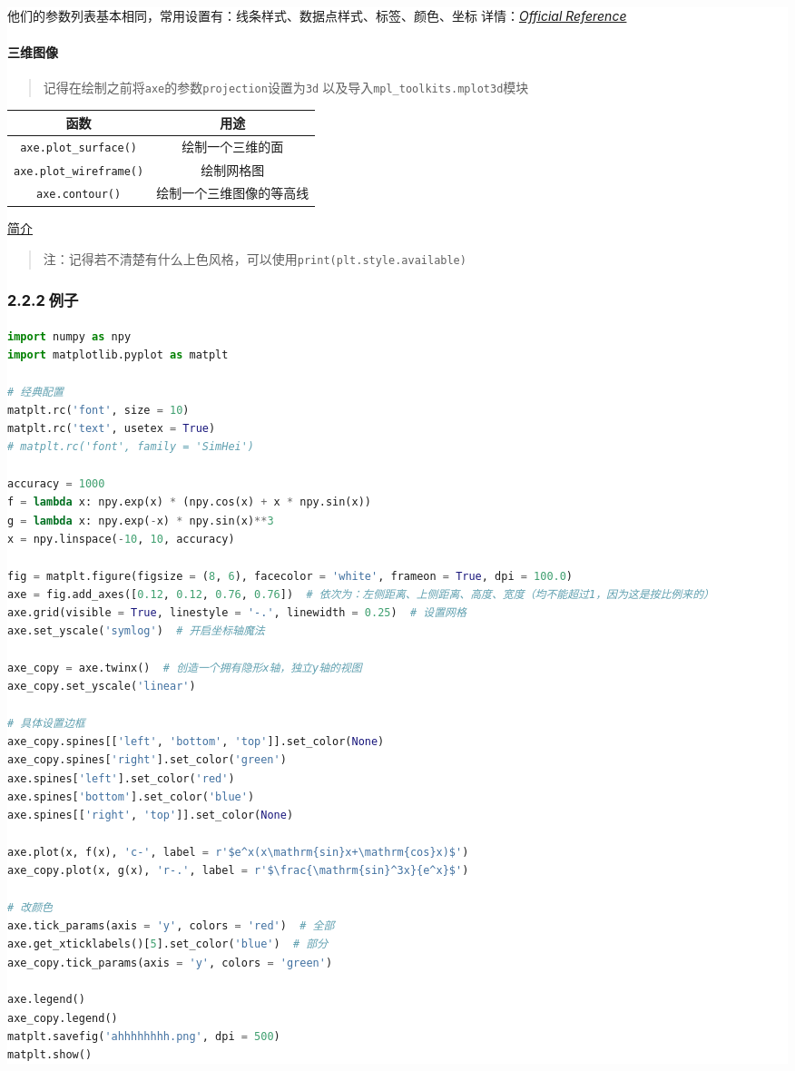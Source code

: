 他们的参数列表基本相同，常用设置有：线条样式、数据点样式、标签、颜色、坐标
详情：[*Official Reference*](https://matplotlib.org/stable/api/_as_gen/matplotlib.pyplot.plot.html "\\(0 v 0)/")

#### 三维图像

> 记得在绘制之前将`axe`的参数`projection`设置为`3d`
> 以及导入`mpl_toolkits.mplot3d`模块

| 函数 | 用途 |
| :---: | :---: |
| `axe.plot_surface()` | 绘制一个三维的面 |
| `axe.plot_wireframe()` | 绘制网格图 |
| `axe.contour()` | 绘制一个三维图像的等高线 |
[简介](https://matplotlib.org/stable/api/_as_gen/mpl_toolkits.mplot3d.axes3d.Axes3D.html "其实这里面有更多绘制三维图像的函数")

> 注：记得若不清楚有什么上色风格，可以使用`print(plt.style.available)`

### 2.2.2 例子

```python
import numpy as npy
import matplotlib.pyplot as matplt

# 经典配置
matplt.rc('font', size = 10)
matplt.rc('text', usetex = True)
# matplt.rc('font', family = 'SimHei')

accuracy = 1000
f = lambda x: npy.exp(x) * (npy.cos(x) + x * npy.sin(x))
g = lambda x: npy.exp(-x) * npy.sin(x)**3
x = npy.linspace(-10, 10, accuracy)

fig = matplt.figure(figsize = (8, 6), facecolor = 'white', frameon = True, dpi = 100.0)
axe = fig.add_axes([0.12, 0.12, 0.76, 0.76])  # 依次为：左侧距离、上侧距离、高度、宽度（均不能超过1，因为这是按比例来的）
axe.grid(visible = True, linestyle = '-.', linewidth = 0.25)  # 设置网格
axe.set_yscale('symlog')  # 开启坐标轴魔法

axe_copy = axe.twinx()  # 创造一个拥有隐形x轴，独立y轴的视图
axe_copy.set_yscale('linear')

# 具体设置边框
axe_copy.spines[['left', 'bottom', 'top']].set_color(None)
axe_copy.spines['right'].set_color('green')
axe.spines['left'].set_color('red')
axe.spines['bottom'].set_color('blue')
axe.spines[['right', 'top']].set_color(None)

axe.plot(x, f(x), 'c-', label = r'$e^x(x\mathrm{sin}x+\mathrm{cos}x)$')
axe_copy.plot(x, g(x), 'r-.', label = r'$\frac{\mathrm{sin}^3x}{e^x}$')

# 改颜色
axe.tick_params(axis = 'y', colors = 'red')  # 全部
axe.get_xticklabels()[5].set_color('blue')  # 部分
axe_copy.tick_params(axis = 'y', colors = 'green')

axe.legend()
axe_copy.legend()
matplt.savefig('ahhhhhhhh.png', dpi = 500)
matplt.show()
```
